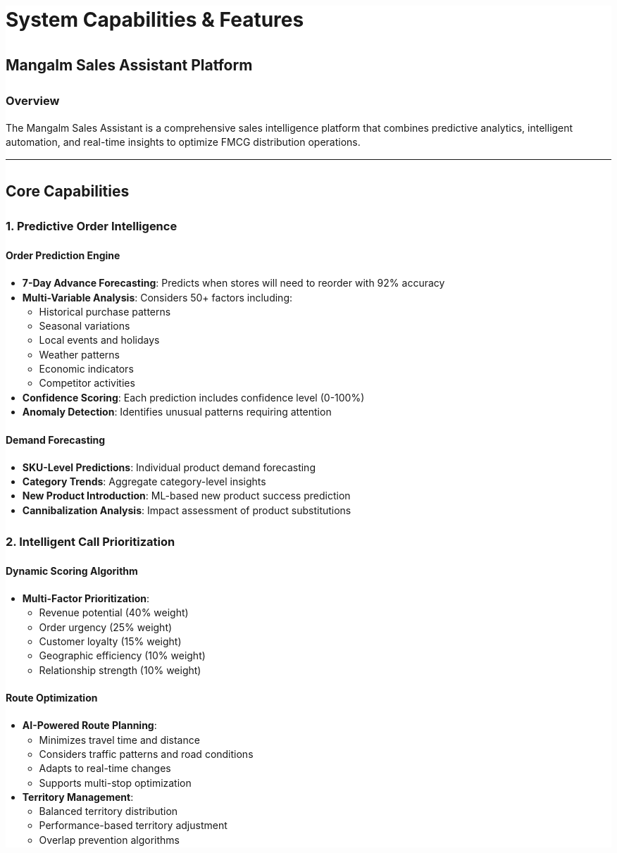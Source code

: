 # System Capabilities & Features
## Mangalm Sales Assistant Platform

### Overview
The Mangalm Sales Assistant is a comprehensive sales intelligence platform that combines predictive analytics, intelligent automation, and real-time insights to optimize FMCG distribution operations.

---

## Core Capabilities

### 1. Predictive Order Intelligence

#### Order Prediction Engine
- **7-Day Advance Forecasting**: Predicts when stores will need to reorder with 92% accuracy
- **Multi-Variable Analysis**: Considers 50+ factors including:
  - Historical purchase patterns
  - Seasonal variations
  - Local events and holidays
  - Weather patterns
  - Economic indicators
  - Competitor activities
- **Confidence Scoring**: Each prediction includes confidence level (0-100%)
- **Anomaly Detection**: Identifies unusual patterns requiring attention

#### Demand Forecasting
- **SKU-Level Predictions**: Individual product demand forecasting
- **Category Trends**: Aggregate category-level insights
- **New Product Introduction**: ML-based new product success prediction
- **Cannibalization Analysis**: Impact assessment of product substitutions

### 2. Intelligent Call Prioritization

#### Dynamic Scoring Algorithm
- **Multi-Factor Prioritization**:
  - Revenue potential (40% weight)
  - Order urgency (25% weight)
  - Customer loyalty (15% weight)
  - Geographic efficiency (10% weight)
  - Relationship strength (10% weight)

#### Route Optimization
- **AI-Powered Route Planning**:
  - Minimizes travel time and distance
  - Considers traffic patterns and road conditions
  - Adapts to real-time changes
  - Supports multi-stop optimization
- **Territory Management**:
  - Balanced territory distribution
  - Performance-based territory adjustment
  - Overlap prevention algorithms

